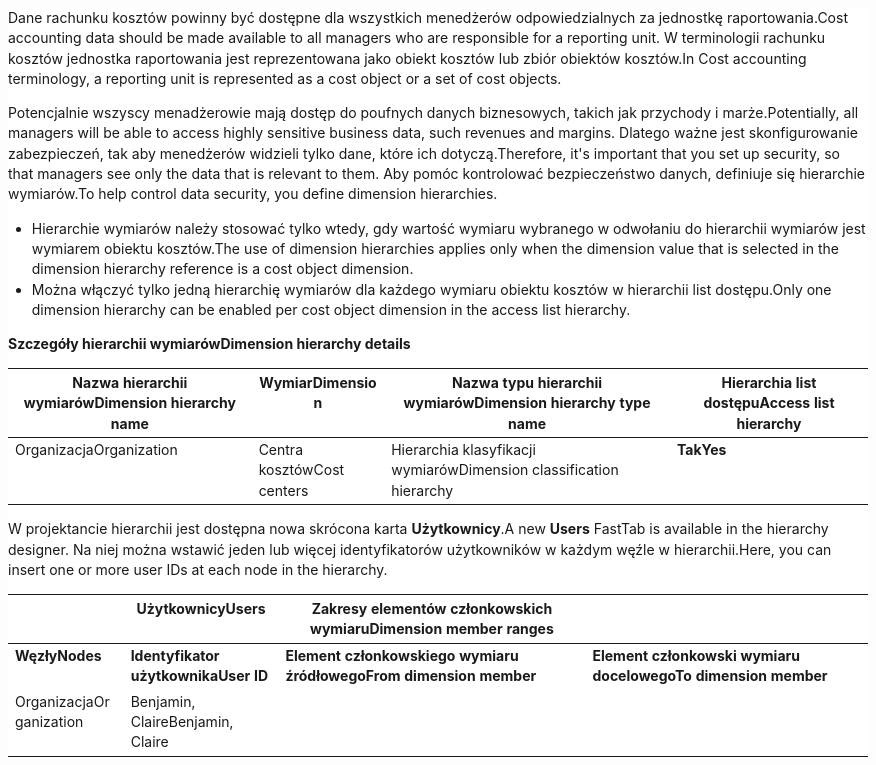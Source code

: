 <span data-ttu-id="6c916-406">Dane rachunku kosztów powinny być dostępne dla wszystkich menedżerów odpowiedzialnych za jednostkę raportowania.</span><span class="sxs-lookup"><span data-stu-id="6c916-406">Cost accounting data should be made available to all managers who are responsible for a reporting unit.</span></span> <span data-ttu-id="6c916-407">W terminologii rachunku kosztów jednostka raportowania jest reprezentowana jako obiekt kosztów lub zbiór obiektów kosztów.</span><span class="sxs-lookup"><span data-stu-id="6c916-407">In Cost accounting terminology, a reporting unit is represented as a cost object or a set of cost objects.</span></span>

<span data-ttu-id="6c916-408">Potencjalnie wszyscy menadżerowie mają dostęp do poufnych danych biznesowych, takich jak przychody i marże.</span><span class="sxs-lookup"><span data-stu-id="6c916-408">Potentially, all managers will be able to access highly sensitive business data, such revenues and margins.</span></span> <span data-ttu-id="6c916-409">Dlatego ważne jest skonfigurowanie zabezpieczeń, tak aby menedżerów widzieli tylko dane, które ich dotyczą.</span><span class="sxs-lookup"><span data-stu-id="6c916-409">Therefore, it's important that you set up security, so that managers see only the data that is relevant to them.</span></span> <span data-ttu-id="6c916-410">Aby pomóc kontrolować bezpieczeństwo danych, definiuje się hierarchie wymiarów.</span><span class="sxs-lookup"><span data-stu-id="6c916-410">To help control data security, you define dimension hierarchies.</span></span>

- <span data-ttu-id="6c916-411">Hierarchie wymiarów należy stosować tylko wtedy, gdy wartość wymiaru wybranego w odwołaniu do hierarchii wymiarów jest wymiarem obiektu kosztów.</span><span class="sxs-lookup"><span data-stu-id="6c916-411">The use of dimension hierarchies applies only when the dimension value that is selected in the dimension hierarchy reference is a cost object dimension.</span></span>
- <span data-ttu-id="6c916-412">Można włączyć tylko jedną hierarchię wymiarów dla każdego wymiaru obiektu kosztów w hierarchii list dostępu.</span><span class="sxs-lookup"><span data-stu-id="6c916-412">Only one dimension hierarchy can be enabled per cost object dimension in the access list hierarchy.</span></span>

<span data-ttu-id="6c916-413">**Szczegóły hierarchii wymiarów**</span><span class="sxs-lookup"><span data-stu-id="6c916-413">**Dimension hierarchy details**</span></span>

| <span data-ttu-id="6c916-414">Nazwa hierarchii wymiarów</span><span class="sxs-lookup"><span data-stu-id="6c916-414">Dimension hierarchy name</span></span> | <span data-ttu-id="6c916-415">Wymiar</span><span class="sxs-lookup"><span data-stu-id="6c916-415">Dimension</span></span>    | <span data-ttu-id="6c916-416">Nazwa typu hierarchii wymiarów</span><span class="sxs-lookup"><span data-stu-id="6c916-416">Dimension hierarchy type name</span></span>      | <span data-ttu-id="6c916-417">Hierarchia list dostępu</span><span class="sxs-lookup"><span data-stu-id="6c916-417">Access list hierarchy</span></span> |
|--------------------------|--------------|------------------------------------|-----------------------|
| <span data-ttu-id="6c916-418">Organizacja</span><span class="sxs-lookup"><span data-stu-id="6c916-418">Organization</span></span>             | <span data-ttu-id="6c916-419">Centra kosztów</span><span class="sxs-lookup"><span data-stu-id="6c916-419">Cost centers</span></span> | <span data-ttu-id="6c916-420">Hierarchia klasyfikacji wymiarów</span><span class="sxs-lookup"><span data-stu-id="6c916-420">Dimension classification hierarchy</span></span> | <span data-ttu-id="6c916-421">**Tak**</span><span class="sxs-lookup"><span data-stu-id="6c916-421">**Yes**</span></span>               |

<span data-ttu-id="6c916-422">W projektancie hierarchii jest dostępna nowa skrócona karta **Użytkownicy**.</span><span class="sxs-lookup"><span data-stu-id="6c916-422">A new **Users** FastTab is available in the hierarchy designer.</span></span> <span data-ttu-id="6c916-423">Na niej można wstawić jeden lub więcej identyfikatorów użytkowników w każdym węźle w hierarchii.</span><span class="sxs-lookup"><span data-stu-id="6c916-423">Here, you can insert one or more user IDs at each node in the hierarchy.</span></span>

|                 | <span data-ttu-id="6c916-424">Użytkownicy</span><span class="sxs-lookup"><span data-stu-id="6c916-424">Users</span></span>            | <span data-ttu-id="6c916-425">Zakresy elementów członkowskich wymiaru</span><span class="sxs-lookup"><span data-stu-id="6c916-425">Dimension member ranges</span></span>   |                         |
|-----------------|------------------|---------------------------|-------------------------|
| <span data-ttu-id="6c916-426">**Węzły**</span><span class="sxs-lookup"><span data-stu-id="6c916-426">**Nodes**</span></span>       | <span data-ttu-id="6c916-427">**Identyfikator użytkownika**</span><span class="sxs-lookup"><span data-stu-id="6c916-427">**User ID**</span></span>      | <span data-ttu-id="6c916-428">**Element członkowskiego wymiaru źródłowego**</span><span class="sxs-lookup"><span data-stu-id="6c916-428">**From dimension member**</span></span> | <span data-ttu-id="6c916-429">**Element członkowski wymiaru docelowego**</span><span class="sxs-lookup"><span data-stu-id="6c916-429">**To dimension member**</span></span> |
| <span data-ttu-id="6c916-430">Organizacja</span><span class="sxs-lookup"><span data-stu-id="6c916-430">Organization</span></span>    | <span data-ttu-id="6c916-431">Benjamin, Claire</span><span class="sxs-lookup"><span data-stu-id="6c916-431">Benjamin, Claire</span></span> |                           |                         |